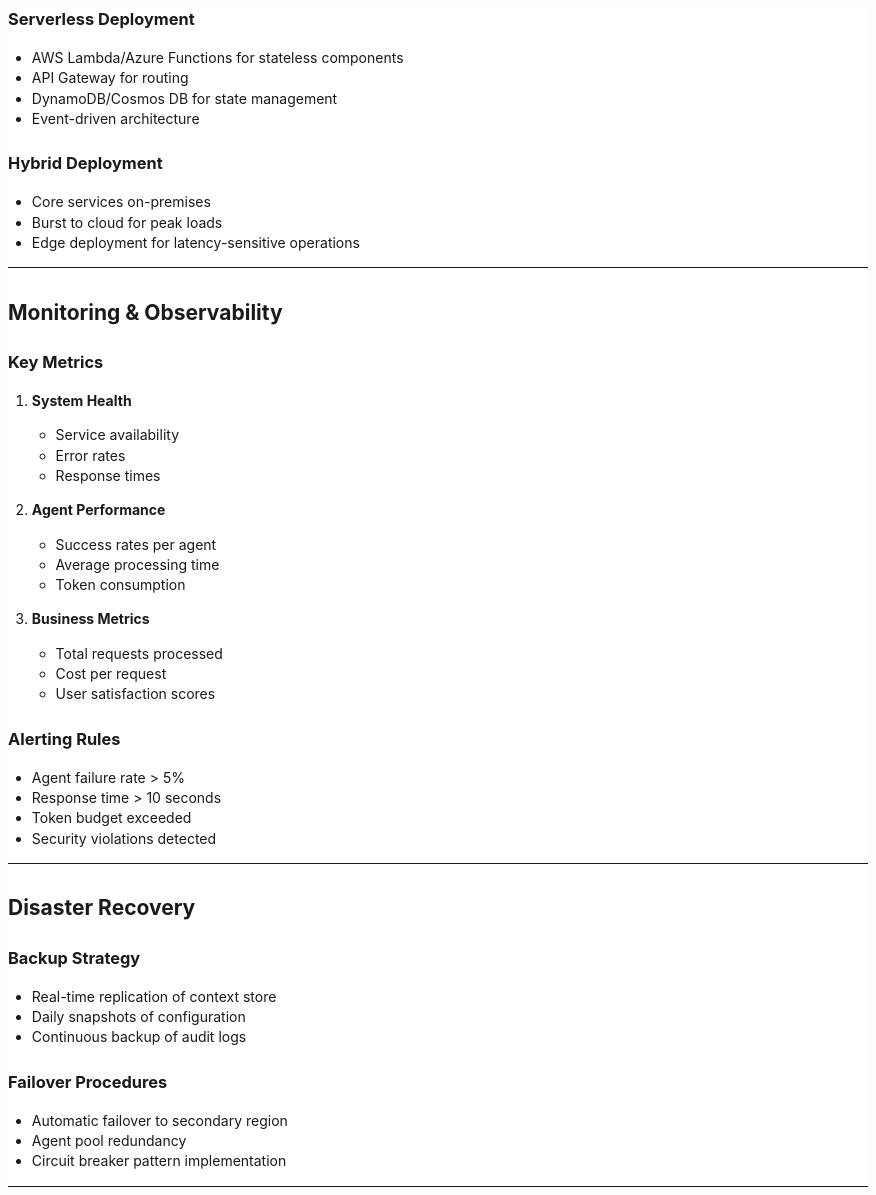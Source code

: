 ### Serverless Deployment
- AWS Lambda/Azure Functions for stateless components
- API Gateway for routing
- DynamoDB/Cosmos DB for state management
- Event-driven architecture

### Hybrid Deployment
- Core services on-premises
- Burst to cloud for peak loads
- Edge deployment for latency-sensitive operations

---

## Monitoring & Observability

### Key Metrics
1. **System Health**
   - Service availability
   - Error rates
   - Response times

2. **Agent Performance**
   - Success rates per agent
   - Average processing time
   - Token consumption

3. **Business Metrics**
   - Total requests processed
   - Cost per request
   - User satisfaction scores

### Alerting Rules
- Agent failure rate > 5%
- Response time > 10 seconds
- Token budget exceeded
- Security violations detected

---

## Disaster Recovery

### Backup Strategy
- Real-time replication of context store
- Daily snapshots of configuration
- Continuous backup of audit logs

### Failover Procedures
- Automatic failover to secondary region
- Agent pool redundancy
- Circuit breaker pattern implementation

---